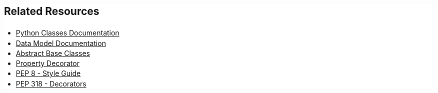 ## Related Resources

- [Python Classes Documentation](https://docs.python.org/3/tutorial/classes.html)
- [Data Model Documentation](https://docs.python.org/3/reference/datamodel.html#basic-customization)
- [Abstract Base Classes](https://docs.python.org/3/library/abc.html)
- [Property Decorator](https://docs.python.org/3/library/functions.html#property)
- [PEP 8 - Style Guide](https://www.python.org/dev/peps/pep-0008/)
- [PEP 318 - Decorators](https://www.python.org/dev/peps/pep-0318/)